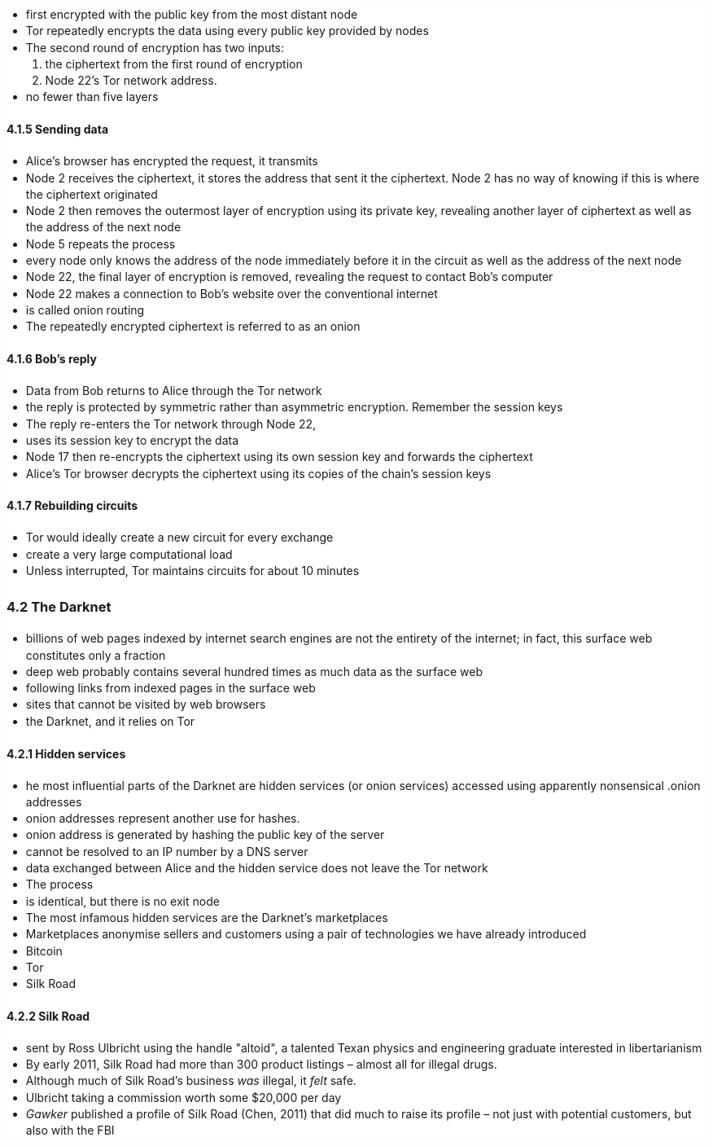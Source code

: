 - first encrypted with the public key from the most distant node
- Tor repeatedly encrypts the data using every public key provided by nodes
- The second round of encryption has two inputs:
  1. the ciphertext from the first round of encryption
  2. Node 22’s Tor network address.
- no fewer than five layers
#### 4.1.5 Sending data
- Alice’s browser has encrypted the request, it transmits
- Node 2 receives the ciphertext, it stores the address that sent it the ciphertext. Node 2 has no way of knowing if this is where the ciphertext originated
- Node 2 then removes the outermost layer of encryption using its private key, revealing another layer of ciphertext as well as the address of the next node
- Node 5 repeats the process
- every node only knows the address of the node immediately before it in the circuit as well as the address of the next node
- Node 22, the final layer of encryption is removed, revealing the request to contact Bob’s computer
- Node 22 makes a connection to Bob’s website over the conventional internet
- is called onion routing
- The repeatedly encrypted ciphertext is referred to as an onion
#### 4.1.6 Bob’s reply
- Data from Bob returns to Alice through the Tor network
- the reply is protected by symmetric rather than asymmetric encryption. Remember the session keys
- The reply re-enters the Tor network through Node 22,
- uses its session key to encrypt the data
- Node 17 then re-encrypts the ciphertext using its own session key and forwards the ciphertext
- Alice’s Tor browser decrypts the ciphertext using its copies of the chain’s session keys
#### 4.1.7 Rebuilding circuits
- Tor would ideally create a new circuit for every exchange
- create a very large computational load
- Unless interrupted, Tor maintains circuits for about 10 minutes
### 4.2 The Darknet
- billions of web pages indexed by internet search engines are not the entirety of the internet; in fact, this surface web constitutes only a fraction
- deep web probably contains several hundred times as much data as the surface web
- following links from indexed pages in the surface web
- sites that cannot be visited by web browsers
- the Darknet, and it relies on Tor
#### 4.2.1 Hidden services
- he most influential parts of the Darknet are hidden services (or onion services) accessed using apparently nonsensical .onion addresses
- onion addresses represent another use for hashes.
- onion address is generated by hashing the public key of the server
- cannot be resolved to an IP number by a DNS server
- data exchanged between Alice and the hidden service does not leave the Tor network
- The process
- is identical, but there is no exit node
- The most infamous hidden services are the Darknet’s marketplaces
- Marketplaces anonymise sellers and customers using a pair of technologies we have already introduced
- Bitcoin
- Tor
- Silk Road
#### 4.2.2 Silk Road
- sent by Ross Ulbricht using the handle "altoid", a talented Texan physics and engineering graduate interested in libertarianism
- By early 2011, Silk Road had more than 300 product listings – almost all for illegal drugs.
- Although much of Silk Road’s business *was* illegal, it *felt* safe.
- Ulbricht taking a commission worth some $20,000 per day
- *Gawker* published a profile of Silk Road (Chen, 2011) that did much to raise its profile – not just with potential customers, but also with the FBI